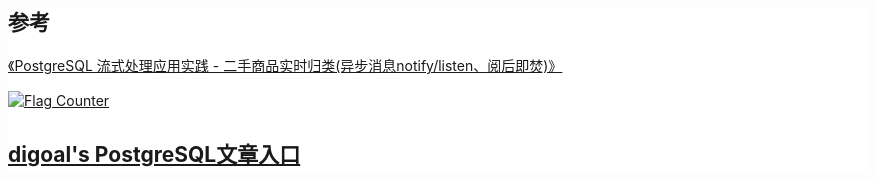 ## 参考  
[《PostgreSQL 流式处理应用实践 - 二手商品实时归类(异步消息notify/listen、阅后即焚)》](../201807/20180713_03.md)    
  
  
<a rel="nofollow" href="http://info.flagcounter.com/h9V1"  ><img src="http://s03.flagcounter.com/count/h9V1/bg_FFFFFF/txt_000000/border_CCCCCC/columns_2/maxflags_12/viewers_0/labels_0/pageviews_0/flags_0/"  alt="Flag Counter"  border="0"  ></a>  
  
  
  
  
## [digoal's PostgreSQL文章入口](https://github.com/digoal/blog/blob/master/README.md "22709685feb7cab07d30f30387f0a9ae")
  
